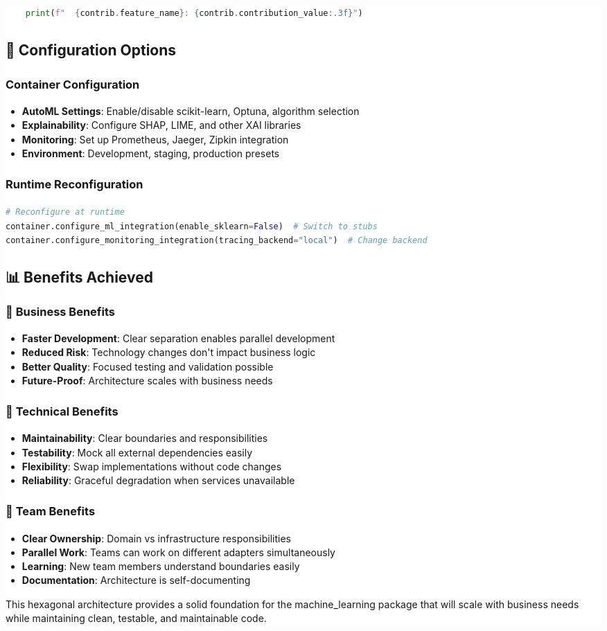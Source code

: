 ```python
    print(f"  {contrib.feature_name}: {contrib.contribution_value:.3f}")
```

## 🔧 Configuration Options

### Container Configuration
- **AutoML Settings**: Enable/disable scikit-learn, Optuna, algorithm selection
- **Explainability**: Configure SHAP, LIME, and other XAI libraries
- **Monitoring**: Set up Prometheus, Jaeger, Zipkin integration
- **Environment**: Development, staging, production presets

### Runtime Reconfiguration
```python
# Reconfigure at runtime
container.configure_ml_integration(enable_sklearn=False)  # Switch to stubs
container.configure_monitoring_integration(tracing_backend="local")  # Change backend
```

## 📊 Benefits Achieved

### 🎯 **Business Benefits**
- **Faster Development**: Clear separation enables parallel development
- **Reduced Risk**: Technology changes don't impact business logic
- **Better Quality**: Focused testing and validation possible
- **Future-Proof**: Architecture scales with business needs

### 🔧 **Technical Benefits**  
- **Maintainability**: Clear boundaries and responsibilities
- **Testability**: Mock all external dependencies easily
- **Flexibility**: Swap implementations without code changes
- **Reliability**: Graceful degradation when services unavailable

### 👥 **Team Benefits**
- **Clear Ownership**: Domain vs infrastructure responsibilities
- **Parallel Work**: Teams can work on different adapters simultaneously
- **Learning**: New team members understand boundaries easily
- **Documentation**: Architecture is self-documenting

This hexagonal architecture provides a solid foundation for the machine_learning package that will scale with business needs while maintaining clean, testable, and maintainable code.